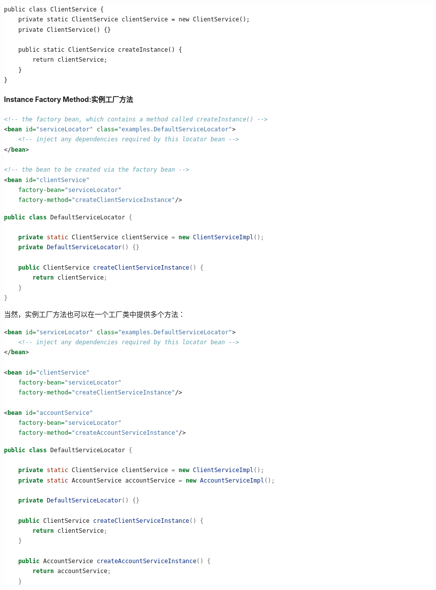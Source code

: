 ```
public class ClientService {
    private static ClientService clientService = new ClientService();
    private ClientService() {}

    public static ClientService createInstance() {
        return clientService;
    }
}
```

#### Instance Factory Method:实例工厂方法

```xml
<!-- the factory bean, which contains a method called createInstance() -->
<bean id="serviceLocator" class="examples.DefaultServiceLocator">
    <!-- inject any dependencies required by this locator bean -->
</bean>

<!-- the bean to be created via the factory bean -->
<bean id="clientService"
    factory-bean="serviceLocator"
    factory-method="createClientServiceInstance"/>
```

```java
public class DefaultServiceLocator {

    private static ClientService clientService = new ClientServiceImpl();
    private DefaultServiceLocator() {}

    public ClientService createClientServiceInstance() {
        return clientService;
    }
}
```

当然，实例工厂方法也可以在一个工厂类中提供多个方法：

```xml
<bean id="serviceLocator" class="examples.DefaultServiceLocator">
    <!-- inject any dependencies required by this locator bean -->
</bean>

<bean id="clientService"
    factory-bean="serviceLocator"
    factory-method="createClientServiceInstance"/>

<bean id="accountService"
    factory-bean="serviceLocator"
    factory-method="createAccountServiceInstance"/>
```

```java
public class DefaultServiceLocator {

    private static ClientService clientService = new ClientServiceImpl();
    private static AccountService accountService = new AccountServiceImpl();

    private DefaultServiceLocator() {}

    public ClientService createClientServiceInstance() {
        return clientService;
    }

    public AccountService createAccountServiceInstance() {
        return accountService;
    }
```